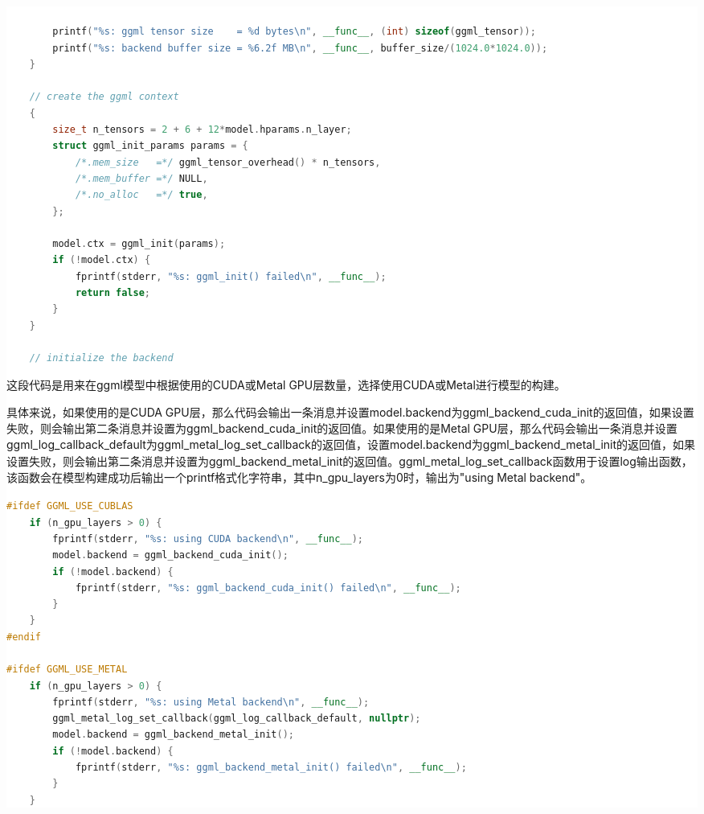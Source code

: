 ```cpp

        printf("%s: ggml tensor size    = %d bytes\n", __func__, (int) sizeof(ggml_tensor));
        printf("%s: backend buffer size = %6.2f MB\n", __func__, buffer_size/(1024.0*1024.0));
    }

    // create the ggml context
    {
        size_t n_tensors = 2 + 6 + 12*model.hparams.n_layer;
        struct ggml_init_params params = {
            /*.mem_size   =*/ ggml_tensor_overhead() * n_tensors,
            /*.mem_buffer =*/ NULL,
            /*.no_alloc   =*/ true,
        };

        model.ctx = ggml_init(params);
        if (!model.ctx) {
            fprintf(stderr, "%s: ggml_init() failed\n", __func__);
            return false;
        }
    }

    // initialize the backend
```

这段代码是用来在ggml模型中根据使用的CUDA或Metal GPU层数量，选择使用CUDA或Metal进行模型的构建。

具体来说，如果使用的是CUDA GPU层，那么代码会输出一条消息并设置model.backend为ggml_backend_cuda_init的返回值，如果设置失败，则会输出第二条消息并设置为ggml_backend_cuda_init的返回值。如果使用的是Metal GPU层，那么代码会输出一条消息并设置ggml_log_callback_default为ggml_metal_log_set_callback的返回值，设置model.backend为ggml_backend_metal_init的返回值，如果设置失败，则会输出第二条消息并设置为ggml_backend_metal_init的返回值。ggml_metal_log_set_callback函数用于设置log输出函数，该函数会在模型构建成功后输出一个printf格式化字符串，其中n_gpu_layers为0时，输出为"using Metal backend"。


```cpp
#ifdef GGML_USE_CUBLAS
    if (n_gpu_layers > 0) {
        fprintf(stderr, "%s: using CUDA backend\n", __func__);
        model.backend = ggml_backend_cuda_init();
        if (!model.backend) {
            fprintf(stderr, "%s: ggml_backend_cuda_init() failed\n", __func__);
        }
    }
#endif

#ifdef GGML_USE_METAL
    if (n_gpu_layers > 0) {
        fprintf(stderr, "%s: using Metal backend\n", __func__);
        ggml_metal_log_set_callback(ggml_log_callback_default, nullptr);
        model.backend = ggml_backend_metal_init();
        if (!model.backend) {
            fprintf(stderr, "%s: ggml_backend_metal_init() failed\n", __func__);
        }
    }
```
